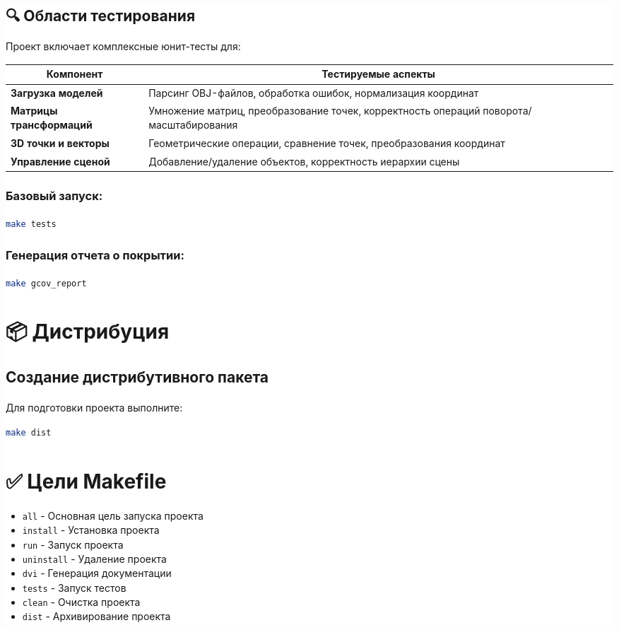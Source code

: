 ## 🔍 Области тестирования

Проект включает комплексные юнит-тесты для:

| Компонент | Тестируемые аспекты |
|-----------|---------------------|
| **Загрузка моделей** | Парсинг OBJ-файлов, обработка ошибок, нормализация координат |
| **Матрицы трансформаций** | Умножение матриц, преобразование точек, корректность операций поворота/масштабирования |
| **3D точки и векторы** | Геометрические операции, сравнение точек, преобразования координат |
| **Управление сценой** | Добавление/удаление объектов, корректность иерархии сцены |

### Базовый запуск:
```bash
make tests
```
### Генерация отчета о покрытии:
```bash
make gcov_report
```

# 📦 Дистрибуция

## Создание дистрибутивного пакета

Для подготовки проекта выполните:

```bash
make dist
```

# ✅ Цели Makefile

- `all` - Основная цель запуска проекта
- `install` - Установка проекта
- `run` - Запуск проекта
- `uninstall` - Удаление проекта
- `dvi` - Генерация документации
- `tests` - Запуск тестов
- `clean` - Очистка проекта
- `dist` - Архивирование проекта
